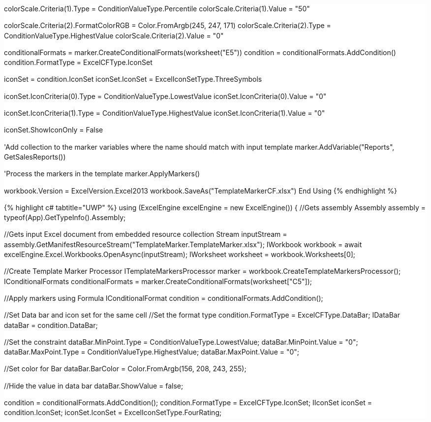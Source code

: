   colorScale.Criteria(1).Type = ConditionValueType.Percentile
  colorScale.Criteria(1).Value = "50"

  colorScale.Criteria(2).FormatColorRGB = Color.FromArgb(245, 247, 171)
  colorScale.Criteria(2).Type = ConditionValueType.HighestValue
  colorScale.Criteria(2).Value = "0"

  conditionalFormats = marker.CreateConditionalFormats(worksheet("E5"))
  condition = conditionalFormats.AddCondition()
  condition.FormatType = ExcelCFType.IconSet

  iconSet = condition.IconSet
  iconSet.IconSet = ExcelIconSetType.ThreeSymbols

  iconSet.IconCriteria(0).Type = ConditionValueType.LowestValue
  iconSet.IconCriteria(0).Value = "0"

  iconSet.IconCriteria(1).Type = ConditionValueType.HighestValue
  iconSet.IconCriteria(1).Value = "0"

  iconSet.ShowIconOnly = False

  'Add collection to the marker variables where the name should match with input template
  marker.AddVariable("Reports", GetSalesReports())

  'Process the markers in the template
  marker.ApplyMarkers()

  workbook.Version = ExcelVersion.Excel2013
  workbook.SaveAs("TemplateMarkerCF.xlsx")
End Using
{% endhighlight %}

{% highlight c# tabtitle="UWP" %}
using (ExcelEngine excelEngine = new ExcelEngine())
{
  //Gets assembly
  Assembly assembly = typeof(App).GetTypeInfo().Assembly;

  //Gets input Excel document from embedded resource collection
  Stream inputStream = assembly.GetManifestResourceStream("TemplateMarker.TemplateMarker.xlsx");
  IWorkbook workbook = await excelEngine.Excel.Workbooks.OpenAsync(inputStream);
  IWorksheet worksheet = workbook.Worksheets[0];

  //Create Template Marker Processor
  ITemplateMarkersProcessor marker = workbook.CreateTemplateMarkersProcessor();
  IConditionalFormats conditionalFormats = marker.CreateConditionalFormats(worksheet["C5"]);

  //Apply markers using Formula
  IConditionalFormat condition = conditionalFormats.AddCondition();

  //Set Data bar and icon set for the same cell
  //Set the format type
  condition.FormatType = ExcelCFType.DataBar;
  IDataBar dataBar = condition.DataBar;

  //Set the constraint
  dataBar.MinPoint.Type = ConditionValueType.LowestValue;
  dataBar.MinPoint.Value = "0";
  dataBar.MaxPoint.Type = ConditionValueType.HighestValue;
  dataBar.MaxPoint.Value = "0";

  //Set color for Bar
  dataBar.BarColor = Color.FromArgb(156, 208, 243, 255);

  //Hide the value in data bar
  dataBar.ShowValue = false;

  condition = conditionalFormats.AddCondition();
  condition.FormatType = ExcelCFType.IconSet;
  IIconSet iconSet = condition.IconSet;
  iconSet.IconSet = ExcelIconSetType.FourRating;